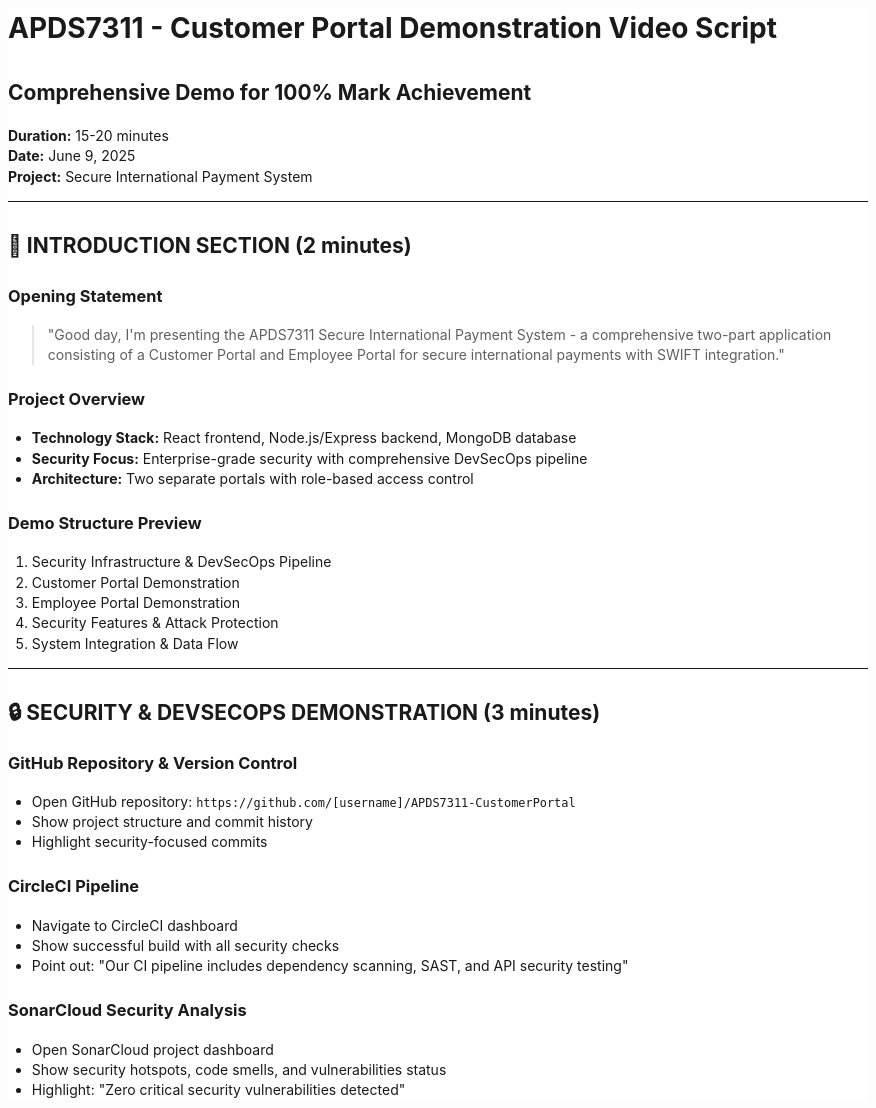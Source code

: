 # APDS7311 - Customer Portal Demonstration Video Script
## Comprehensive Demo for 100% Mark Achievement

**Duration:** 15-20 minutes  
**Date:** June 9, 2025  
**Project:** Secure International Payment System  

---

## 🎯 **INTRODUCTION SECTION** (2 minutes)

### **Opening Statement**
> "Good day, I'm presenting the APDS7311 Secure International Payment System - a comprehensive two-part application consisting of a Customer Portal and Employee Portal for secure international payments with SWIFT integration."

### **Project Overview**
- **Technology Stack:** React frontend, Node.js/Express backend, MongoDB database
- **Security Focus:** Enterprise-grade security with comprehensive DevSecOps pipeline
- **Architecture:** Two separate portals with role-based access control

### **Demo Structure Preview**
1. Security Infrastructure & DevSecOps Pipeline
2. Customer Portal Demonstration
3. Employee Portal Demonstration  
4. Security Features & Attack Protection
5. System Integration & Data Flow

---

## 🔒 **SECURITY & DEVSECOPS DEMONSTRATION** (3 minutes)

### **GitHub Repository & Version Control**
- Open GitHub repository: `https://github.com/[username]/APDS7311-CustomerPortal`
- Show project structure and commit history
- Highlight security-focused commits

### **CircleCI Pipeline**
- Navigate to CircleCI dashboard
- Show successful build with all security checks
- Point out: "Our CI pipeline includes dependency scanning, SAST, and API security testing"

### **SonarCloud Security Analysis**
- Open SonarCloud project dashboard
- Show security hotspots, code smells, and vulnerabilities status
- Highlight: "Zero critical security vulnerabilities detected"
